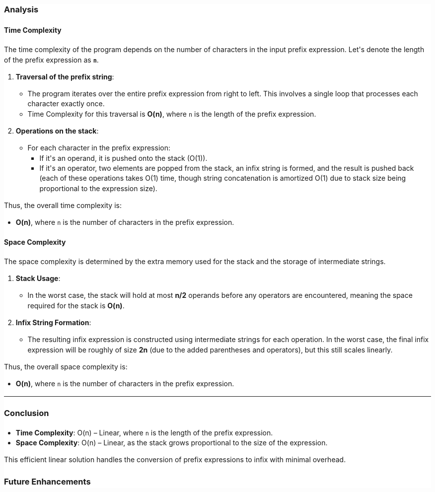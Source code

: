 
### Analysis

#### Time Complexity

The time complexity of the program depends on the number of characters in the input prefix expression. Let's denote the length of the prefix expression as **`n`**.

1. **Traversal of the prefix string**:

   - The program iterates over the entire prefix expression from right to left. This involves a single loop that processes each character exactly once.
   - Time Complexity for this traversal is **O(n)**, where `n` is the length of the prefix expression.

2. **Operations on the stack**:
   - For each character in the prefix expression:
     - If it's an operand, it is pushed onto the stack (O(1)).
     - If it's an operator, two elements are popped from the stack, an infix string is formed, and the result is pushed back (each of these operations takes O(1) time, though string concatenation is amortized O(1) due to stack size being proportional to the expression size).

Thus, the overall time complexity is:

- **O(n)**, where `n` is the number of characters in the prefix expression.

#### Space Complexity

The space complexity is determined by the extra memory used for the stack and the storage of intermediate strings.

1. **Stack Usage**:

   - In the worst case, the stack will hold at most **n/2** operands before any operators are encountered, meaning the space required for the stack is **O(n)**.

2. **Infix String Formation**:
   - The resulting infix expression is constructed using intermediate strings for each operation. In the worst case, the final infix expression will be roughly of size **2n** (due to the added parentheses and operators), but this still scales linearly.

Thus, the overall space complexity is:

- **O(n)**, where `n` is the number of characters in the prefix expression.

---

### Conclusion

- **Time Complexity**: O(n) – Linear, where `n` is the length of the prefix expression.
- **Space Complexity**: O(n) – Linear, as the stack grows proportional to the size of the expression.

This efficient linear solution handles the conversion of prefix expressions to infix with minimal overhead.

### Future Enhancements
